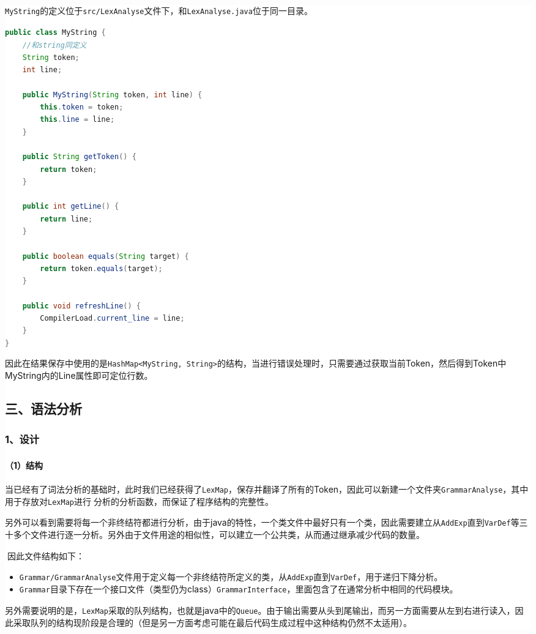 

​		`MyString`的定义位于`src/LexAnalyse`文件下，和`LexAnalyse.java`位于同一目录。

```java
public class MyString {
    //和string同定义
    String token;
    int line;

    public MyString(String token, int line) {
        this.token = token;
        this.line = line;
    }

    public String getToken() {
        return token;
    }

    public int getLine() {
        return line;
    }

    public boolean equals(String target) {
        return token.equals(target);
    }

    public void refreshLine() {
        CompilerLoad.current_line = line;
    }
}
```

​		因此在结果保存中使用的是`HashMap<MyString, String>`的结构，当进行错误处理时，只需要通过获取当前Token，然后得到Token中MyString内的Line属性即可定位行数。

## 三、语法分析

### 1、设计

#### （1）结构

​		当已经有了词法分析的基础时，此时我们已经获得了`LexMap`，保存并翻译了所有的Token，因此可以新建一个文件夹`GrammarAnalyse`，其中用于存放对`LexMap`进行 分析的分析函数，而保证了程序结构的完整性。

​		另外可以看到需要将每一个非终结符都进行分析，由于java的特性，一个类文件中最好只有一个类，因此需要建立从`AddExp`直到`VarDef`等三十多个文件进行逐一分析。另外由于文件用途的相似性，可以建立一个公共类，从而通过继承减少代码的数量。

​		因此文件结构如下：

- `Grammar/GrammarAnalyse`文件用于定义每一个非终结符所定义的类，从`AddExp`直到`VarDef`，用于递归下降分析。
- `Grammar`目录下存在一个接口文件（类型仍为class）`GrammarInterface`，里面包含了在通常分析中相同的代码模块。



​		另外需要说明的是，`LexMap`采取的队列结构，也就是java中的`Queue`。由于输出需要从头到尾输出，而另一方面需要从左到右进行读入，因此采取队列的结构现阶段是合理的（但是另一方面考虑可能在最后代码生成过程中这种结构仍然不太适用）。
